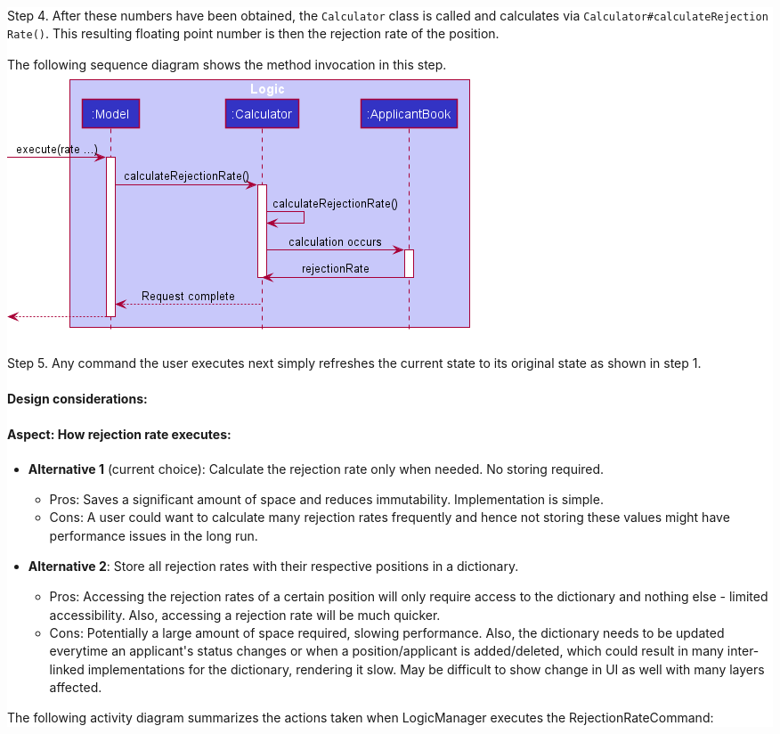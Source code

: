 Step 4. After these numbers have been obtained, the `Calculator` class is called and calculates via `Calculator#calculateRejectionRate()`. This resulting floating point number is then the rejection rate of the position.

The following sequence diagram shows the method invocation in this step. <br>
![SeqDiagram](images/rejection-rates/SeqDiagram.png)

Step 5. Any command the user executes next simply refreshes the current state to its original state as shown in step 1.


#### Design considerations:

#### Aspect: How rejection rate executes:

* **Alternative 1** (current choice): Calculate the rejection rate only when needed. No storing required.
    * Pros: Saves a significant amount of space and reduces immutability. Implementation is simple.
    * Cons: A user could want to calculate many rejection rates frequently and hence not storing these values might have performance issues in the long run.
  

* **Alternative 2**: Store all rejection rates with their respective positions in a dictionary.
    * Pros: Accessing the rejection rates of a certain position will only require access to the dictionary and nothing else - limited accessibility.
      Also, accessing a rejection rate will be much quicker.
    * Cons: Potentially a large amount of space required, slowing performance. Also, the dictionary needs to be updated everytime an applicant's status changes or when a position/applicant is added/deleted,
      which could result in many inter-linked implementations for the dictionary, rendering it slow. May be difficult to show change in UI as well with many layers affected.

The following activity diagram summarizes the actions taken when LogicManager executes the RejectionRateCommand:
